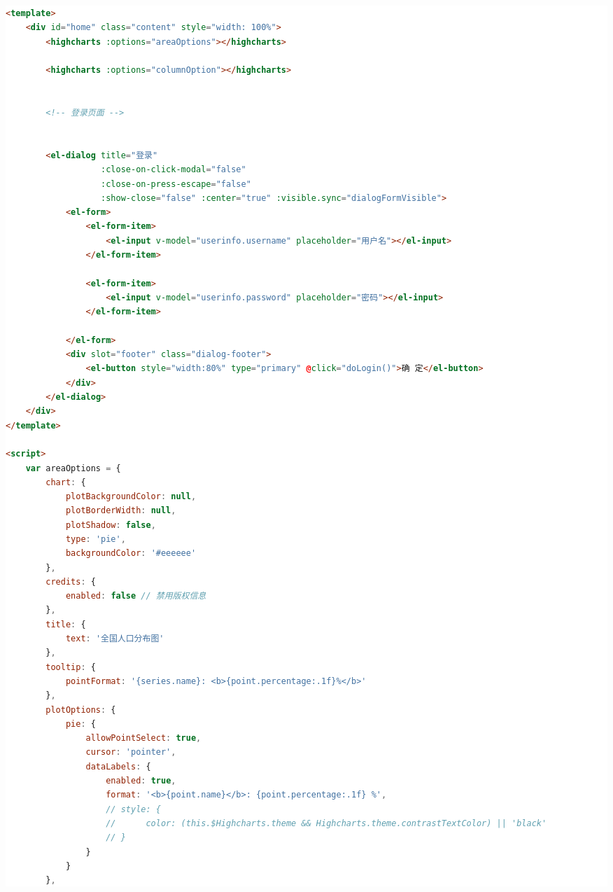 ```html
<template>
    <div id="home" class="content" style="width: 100%">
        <highcharts :options="areaOptions"></highcharts>

        <highcharts :options="columnOption"></highcharts>


        <!-- 登录页面 -->


        <el-dialog title="登录"
                   :close-on-click-modal="false"
                   :close-on-press-escape="false"
                   :show-close="false" :center="true" :visible.sync="dialogFormVisible">
            <el-form>
                <el-form-item>
                    <el-input v-model="userinfo.username" placeholder="用户名"></el-input>
                </el-form-item>

                <el-form-item>
                    <el-input v-model="userinfo.password" placeholder="密码"></el-input>
                </el-form-item>

            </el-form>
            <div slot="footer" class="dialog-footer">
                <el-button style="width:80%" type="primary" @click="doLogin()">确 定</el-button>
            </div>
        </el-dialog>
    </div>
</template>

<script>
    var areaOptions = {
        chart: {
            plotBackgroundColor: null,
            plotBorderWidth: null,
            plotShadow: false,
            type: 'pie',
            backgroundColor: '#eeeeee'
        },
        credits: {
            enabled: false // 禁用版权信息
        },
        title: {
            text: '全国人口分布图'
        },
        tooltip: {
            pointFormat: '{series.name}: <b>{point.percentage:.1f}%</b>'
        },
        plotOptions: {
            pie: {
                allowPointSelect: true,
                cursor: 'pointer',
                dataLabels: {
                    enabled: true,
                    format: '<b>{point.name}</b>: {point.percentage:.1f} %',
                    // style: {
                    // 		color: (this.$Highcharts.theme && Highcharts.theme.contrastTextColor) || 'black'
                    // }
                }
            }
        },
```